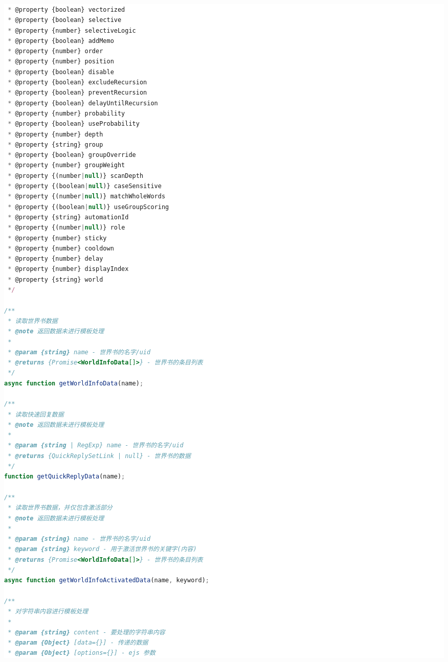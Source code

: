 ```javascript
 * @property {boolean} vectorized
 * @property {boolean} selective
 * @property {number} selectiveLogic
 * @property {boolean} addMemo
 * @property {number} order
 * @property {number} position
 * @property {boolean} disable
 * @property {boolean} excludeRecursion
 * @property {boolean} preventRecursion
 * @property {boolean} delayUntilRecursion
 * @property {number} probability
 * @property {boolean} useProbability
 * @property {number} depth
 * @property {string} group
 * @property {boolean} groupOverride
 * @property {number} groupWeight
 * @property {(number|null)} scanDepth
 * @property {(boolean|null)} caseSensitive
 * @property {(number|null)} matchWholeWords
 * @property {(boolean|null)} useGroupScoring
 * @property {string} automationId
 * @property {(number|null)} role
 * @property {number} sticky
 * @property {number} cooldown
 * @property {number} delay
 * @property {number} displayIndex
 * @property {string} world
 */

/**
 * 读取世界书数据
 * @note 返回数据未进行模板处理
 *
 * @param {string} name - 世界书的名字/uid
 * @returns {Promise<WorldInfoData[]>} - 世界书的条目列表
 */
async function getWorldInfoData(name);

/**
 * 读取快速回复数据
 * @note 返回数据未进行模板处理
 *
 * @param {string | RegExp} name - 世界书的名字/uid
 * @returns {QuickReplySetLink | null} - 世界书的数据
 */
function getQuickReplyData(name);

/**
 * 读取世界书数据，并仅包含激活部分
 * @note 返回数据未进行模板处理
 *
 * @param {string} name - 世界书的名字/uid
 * @param {string} keyword - 用于激活世界书的关键字(内容)
 * @returns {Promise<WorldInfoData[]>} - 世界书的条目列表
 */
async function getWorldInfoActivatedData(name, keyword);

/**
 * 对字符串内容进行模板处理
 *
 * @param {string} content - 要处理的字符串内容
 * @param {Object} [data={}] - 传递的数据
 * @param {Object} [options={}] - ejs 参数
```